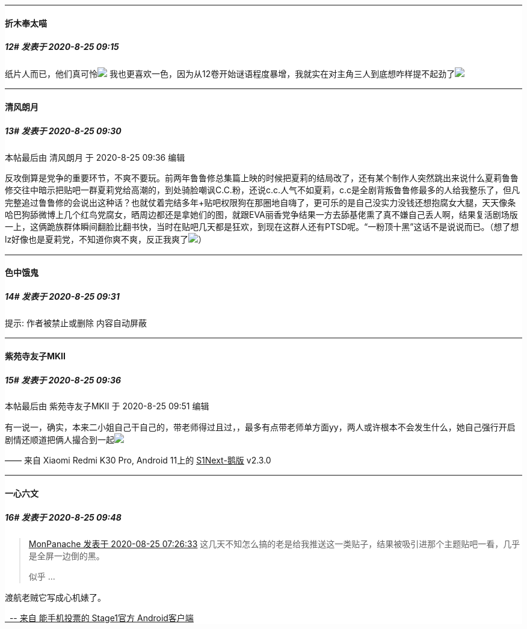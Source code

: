 -----

####  折木奉太喵  
##### 12#       发表于 2020-8-25 09:15


纸片人而已，他们真可怜<img src="https://static.saraba1st.com/image/smiley/face2017/004.gif" referrerpolicy="no-referrer">
我也更喜欢一色，因为从12卷开始谜语程度暴增，我就实在对主角三人到底想咋样提不起劲了<img src="https://static.saraba1st.com/image/smiley/face2017/004.gif" referrerpolicy="no-referrer">


-----

####  清风朗月  
##### 13#       发表于 2020-8-25 09:30


 本帖最后由 清风朗月 于 2020-8-25 09:36 编辑 

反攻倒算是党争的重要环节，不爽不要玩。前两年鲁鲁修总集篇上映的时候把夏莉的结局改了，还有某个制作人突然跳出来说什么夏莉鲁鲁修交往中暗示把贴吧一群夏莉党给高潮的，到处骑脸嘲讽C.C.粉，还说c.c.人气不如夏莉，c.c是全剧背叛鲁鲁修最多的人给我整乐了，但凡完整追过鲁鲁修的会说出这种话？也就仗着完结多年+贴吧权限狗在那圈地自嗨了，更可乐的是自己没实力没钱还想抱腐女大腿，天天像条哈巴狗舔微博上几个红鸟党腐女，晒周边都还是拿她们的图，就跟EVA丽香党争结果一方去舔基佬熏了真不嫌自己丢人啊，结果复活剧场版一上，这俩跪族群体瞬间翻脸比翻书快，当时在贴吧几天都是狂欢，到现在这群人还有PTSD呢。“一粉顶十黑”这话不是说说而已。（想了想lz好像也是夏莉党，不知道你爽不爽，反正我爽了<img src="https://static.saraba1st.com/image/smiley/face2017/066.png" referrerpolicy="no-referrer">）


-----

####  色中饿鬼  
##### 14#       发表于 2020-8-25 09:31

提示: 作者被禁止或删除 内容自动屏蔽


-----

####  紫苑寺友子MKII  
##### 15#       发表于 2020-8-25 09:36


 本帖最后由 紫苑寺友子MKII 于 2020-8-25 09:51 编辑 

有一说一，确实，本来二小姐自己干自己的，带老师得过且过，，最多有点带老师单方面yy，两人或许根本不会发生什么，她自己强行开启剧情还顺道把俩人撮合到一起<img src="https://static.saraba1st.com/image/smiley/face2017/053.png" referrerpolicy="no-referrer">

—— 来自 Xiaomi Redmi K30 Pro, Android 11上的 [S1Next-鹅版](https://github.com/ykrank/S1-Next/releases) v2.3.0


-----

####  一心六文  
##### 16#       发表于 2020-8-25 09:48


<blockquote><a href="httphttps://bbs.saraba1st.com/2b/forum.php?mod=redirect&amp;goto=findpost&amp;pid=48541778&amp;ptid=1956433" target="_blank">MonPanache 发表于 2020-08-25 07:26:33</a>
这几天不知怎么搞的老是给我推送这一类贴子，结果被吸引进那个主题贴吧一看，几乎是全屏一边倒的黑。

似乎 ...</blockquote>渡航老贼它写成心机婊了。

[  -- 来自 能手机投票的 Stage1官方 Android客户端](https://www.coolapk.com/apk/140634)
